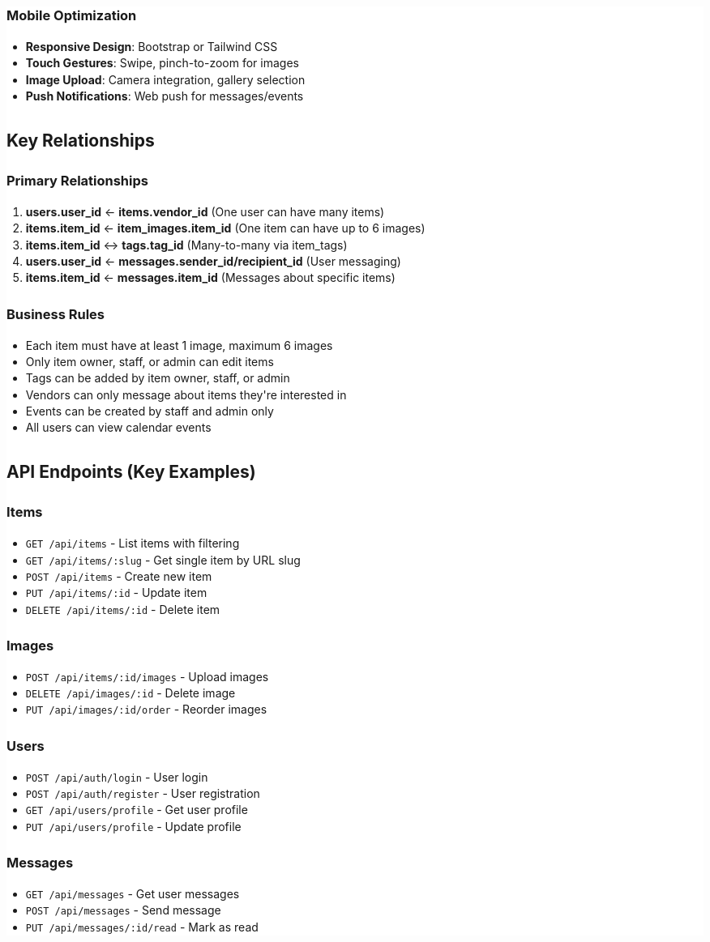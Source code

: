 ### Mobile Optimization
- **Responsive Design**: Bootstrap or Tailwind CSS
- **Touch Gestures**: Swipe, pinch-to-zoom for images
- **Image Upload**: Camera integration, gallery selection
- **Push Notifications**: Web push for messages/events

## Key Relationships

### Primary Relationships
1. **users.user_id** ← **items.vendor_id** (One user can have many items)
2. **items.item_id** ← **item_images.item_id** (One item can have up to 6 images)
3. **items.item_id** ↔ **tags.tag_id** (Many-to-many via item_tags)
4. **users.user_id** ← **messages.sender_id/recipient_id** (User messaging)
5. **items.item_id** ← **messages.item_id** (Messages about specific items)

### Business Rules
- Each item must have at least 1 image, maximum 6 images
- Only item owner, staff, or admin can edit items
- Tags can be added by item owner, staff, or admin
- Vendors can only message about items they're interested in
- Events can be created by staff and admin only
- All users can view calendar events

## API Endpoints (Key Examples)

### Items
- `GET /api/items` - List items with filtering
- `GET /api/items/:slug` - Get single item by URL slug
- `POST /api/items` - Create new item
- `PUT /api/items/:id` - Update item
- `DELETE /api/items/:id` - Delete item

### Images
- `POST /api/items/:id/images` - Upload images
- `DELETE /api/images/:id` - Delete image
- `PUT /api/images/:id/order` - Reorder images

### Users
- `POST /api/auth/login` - User login
- `POST /api/auth/register` - User registration
- `GET /api/users/profile` - Get user profile
- `PUT /api/users/profile` - Update profile

### Messages
- `GET /api/messages` - Get user messages
- `POST /api/messages` - Send message
- `PUT /api/messages/:id/read` - Mark as read
